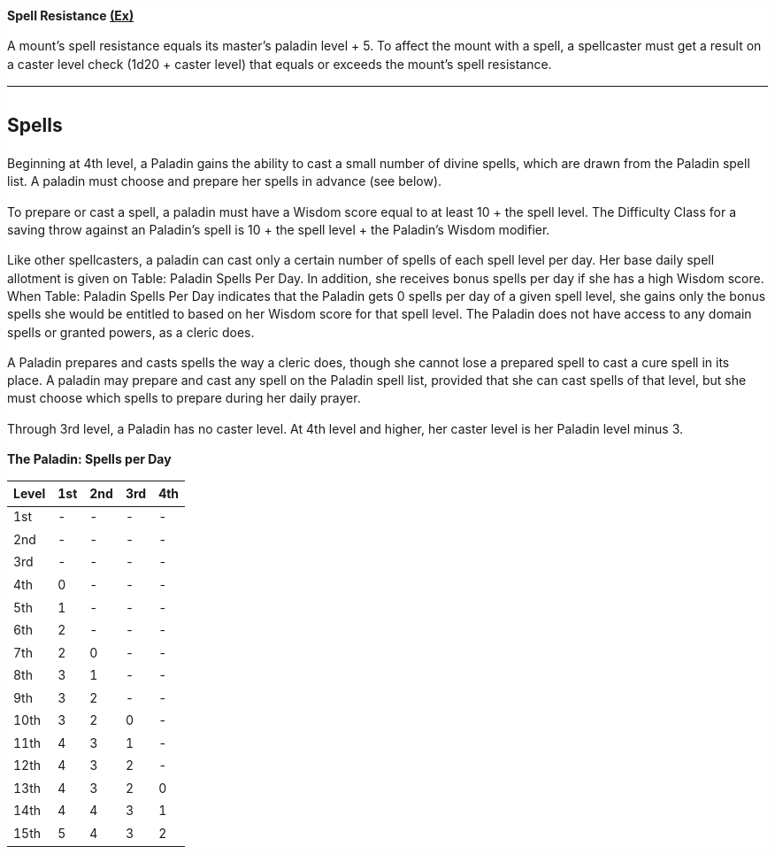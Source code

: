 **Spell Resistance [(Ex)](http://www.d20srd.org/srd/specialAbilities.htm#extraordinaryAbilities)**

A mount’s spell resistance equals its master’s paladin level + 5. To affect
the mount with a spell, a spellcaster must get a result on a caster level
check (1d20 + caster level) that equals or exceeds the mount’s spell
resistance.


----------

## Spells

Beginning at 4th level, a Paladin gains the ability to cast a small number of divine spells, which are drawn from the Paladin spell list. A paladin must choose and prepare her spells in advance (see below).

To prepare or cast a spell, a paladin must have a Wisdom score equal to at
least 10 + the spell level. The Difficulty Class for a saving throw against an
Paladin’s spell is 10 + the spell level + the Paladin’s Wisdom modifier.

Like other spellcasters, a paladin can cast only a certain number of spells of
each spell level per day. Her base daily spell allotment is given on Table:
Paladin Spells Per Day. In addition, she receives bonus spells per day if she
has a high Wisdom score. When Table: Paladin Spells Per Day indicates that the
Paladin gets 0 spells per day of a given spell level, she gains only the bonus
spells she would be entitled to based on her Wisdom score for that spell
level. The Paladin does not have access to any domain spells or granted
powers, as a cleric does.

A Paladin prepares and casts spells the way a cleric does, though she cannot
lose a prepared spell to cast a cure spell in its place. A paladin may prepare
and cast any spell on the Paladin spell list, provided that she can cast
spells of that level, but she must choose which spells to prepare during her
daily prayer.

Through 3rd level, a Paladin has no caster level. At 4th level and higher, her
caster level is her Paladin level minus 3.

**The Paladin: Spells per Day**

| Level | 1st | 2nd | 3rd | 4th |
| ----- | --- | --- | --- | --- |
| 1st   |  -  |  -  |  -  |  -  |
| 2nd   |  -  |  -  |  -  |  -  |
| 3rd   |  -  |  -  |  -  |  -  |
| 4th   |  0  |  -  |  -  |  -  |
| 5th   |  1  |  -  |  -  |  -  |
| 6th   |  2  |  -  |  -  |  -  |
| 7th   |  2  |  0  |  -  |  -  |
| 8th   |  3  |  1  |  -  |  -  |
| 9th   |  3  |  2  |  -  |  -  |
| 10th  |  3  |  2  |  0  |  -  |
| 11th  |  4  |  3  |  1  |  -  |
| 12th  |  4  |  3  |  2  |  -  |
| 13th  |  4  |  3  |  2  |  0  |
| 14th  |  4  |  4  |  3  |  1  |
| 15th  |  5  |  4  |  3  |  2  |